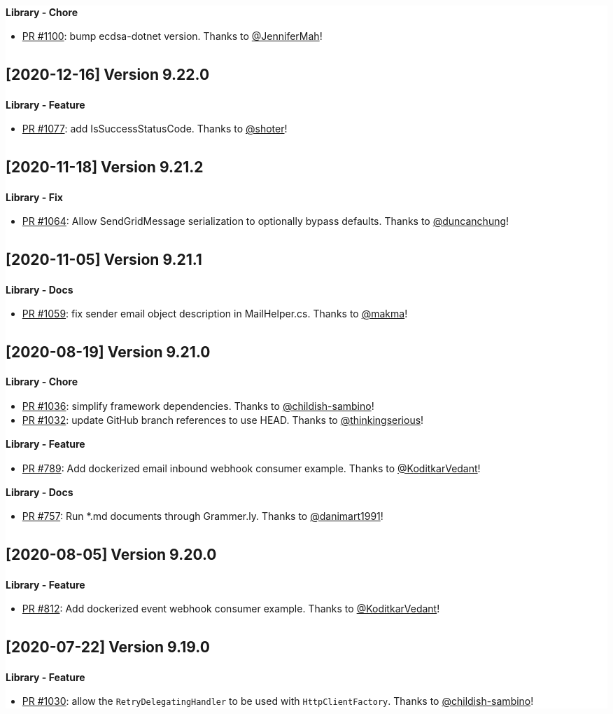 **Library - Chore**
- [PR #1100](https://github.com/sendgrid/sendgrid-csharp/pull/1100): bump ecdsa-dotnet version. Thanks to [@JenniferMah](https://github.com/JenniferMah)!


[2020-12-16] Version 9.22.0
---------------------------
**Library - Feature**
- [PR #1077](https://github.com/sendgrid/sendgrid-csharp/pull/1077): add IsSuccessStatusCode. Thanks to [@shoter](https://github.com/shoter)!


[2020-11-18] Version 9.21.2
---------------------------
**Library - Fix**
- [PR #1064](https://github.com/sendgrid/sendgrid-csharp/pull/1064): Allow SendGridMessage serialization to optionally bypass defaults. Thanks to [@duncanchung](https://github.com/duncanchung)!


[2020-11-05] Version 9.21.1
---------------------------
**Library - Docs**
- [PR #1059](https://github.com/sendgrid/sendgrid-csharp/pull/1059): fix sender email object description in MailHelper.cs. Thanks to [@makma](https://github.com/makma)!


[2020-08-19] Version 9.21.0
---------------------------
**Library - Chore**
- [PR #1036](https://github.com/sendgrid/sendgrid-csharp/pull/1036): simplify framework dependencies. Thanks to [@childish-sambino](https://github.com/childish-sambino)!
- [PR #1032](https://github.com/sendgrid/sendgrid-csharp/pull/1032): update GitHub branch references to use HEAD. Thanks to [@thinkingserious](https://github.com/thinkingserious)!

**Library - Feature**
- [PR #789](https://github.com/sendgrid/sendgrid-csharp/pull/789): Add dockerized email inbound webhook consumer example. Thanks to [@KoditkarVedant](https://github.com/KoditkarVedant)!

**Library - Docs**
- [PR #757](https://github.com/sendgrid/sendgrid-csharp/pull/757): Run *.md documents through Grammer.ly. Thanks to [@danimart1991](https://github.com/danimart1991)!


[2020-08-05] Version 9.20.0
---------------------------
**Library - Feature**
- [PR #812](https://github.com/sendgrid/sendgrid-csharp/pull/812): Add dockerized event webhook consumer example. Thanks to [@KoditkarVedant](https://github.com/KoditkarVedant)!


[2020-07-22] Version 9.19.0
---------------------------
**Library - Feature**
- [PR #1030](https://github.com/sendgrid/sendgrid-csharp/pull/1030): allow the `RetryDelegatingHandler` to be used with `HttpClientFactory`. Thanks to [@childish-sambino](https://github.com/childish-sambino)!
